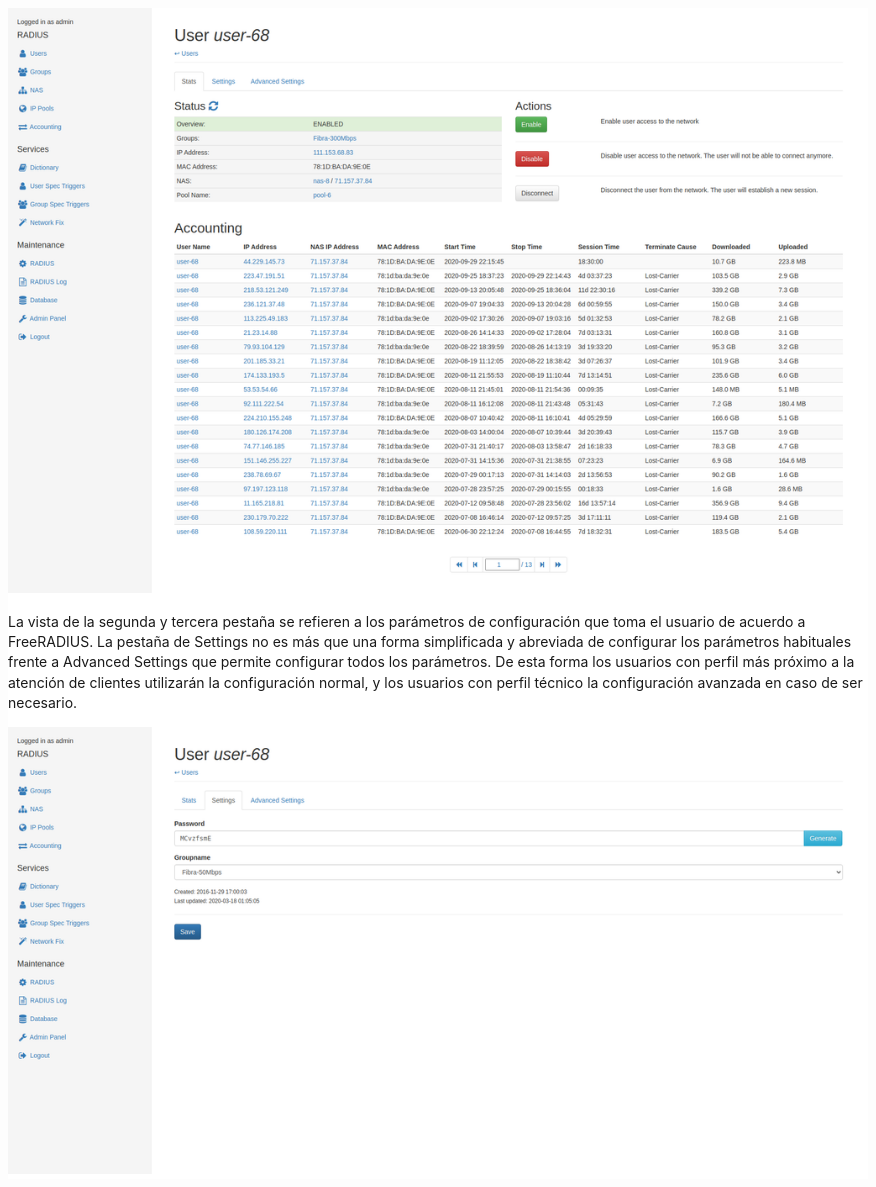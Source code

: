 ![](screenshot/user-detail-stats.png)

La vista de la segunda y tercera pestaña se refieren a los parámetros de configuración que toma el usuario de acuerdo a FreeRADIUS. La pestaña de Settings no es más que una forma simplificada y abreviada de configurar los parámetros habituales frente a Advanced Settings que permite configurar todos los parámetros. De esta forma los usuarios con perfil más próximo a la atención de clientes utilizarán la configuración normal, y los usuarios con perfil técnico la configuración avanzada en caso de ser necesario.

![](screenshot/user-detail-settings.png)
